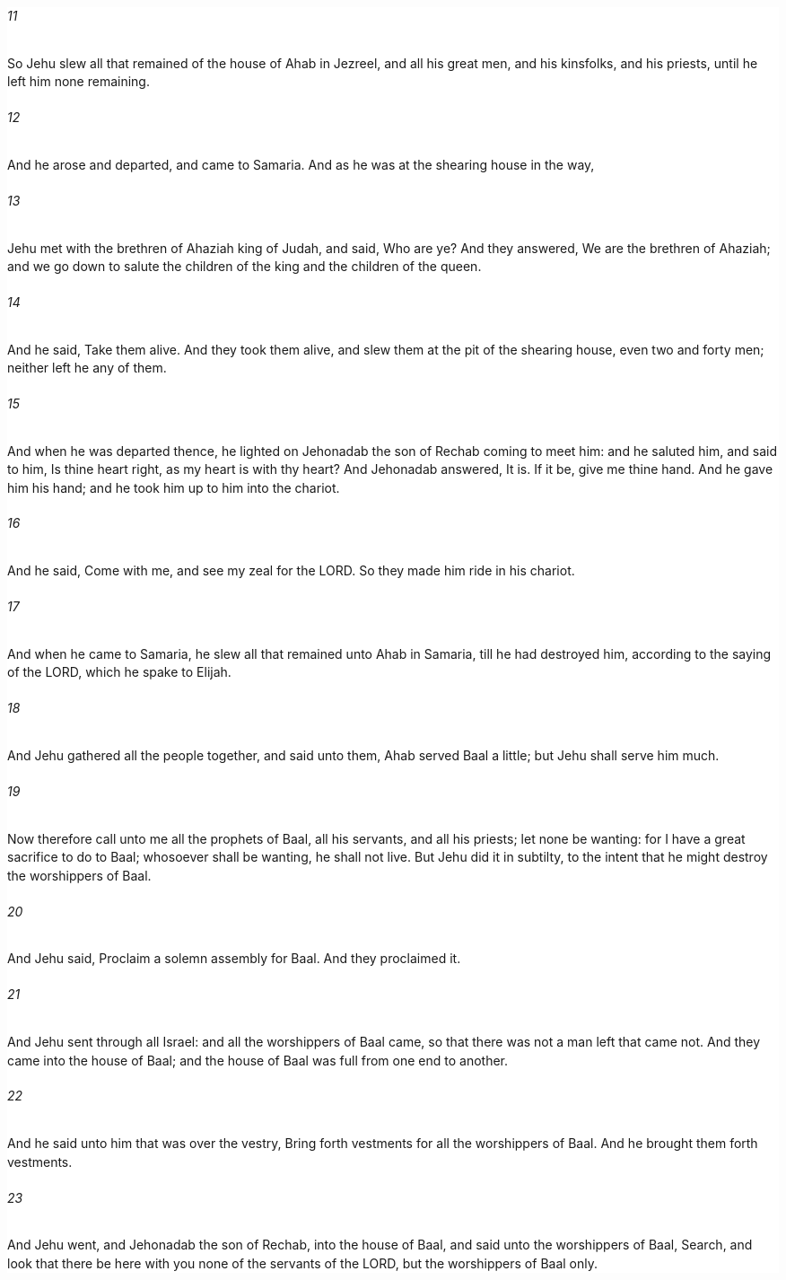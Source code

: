 ###### 11 
So Jehu slew all that remained of the house of Ahab in Jezreel, and all his great men, and his kinsfolks, and his priests, until he left him none remaining. 

###### 12 
And he arose and departed, and came to Samaria. And as he was at the shearing house in the way, 

###### 13 
Jehu met with the brethren of Ahaziah king of Judah, and said, Who are ye? And they answered, We are the brethren of Ahaziah; and we go down to salute the children of the king and the children of the queen. 

###### 14 
And he said, Take them alive. And they took them alive, and slew them at the pit of the shearing house, even two and forty men; neither left he any of them. 

###### 15 
And when he was departed thence, he lighted on Jehonadab the son of Rechab coming to meet him: and he saluted him, and said to him, Is thine heart right, as my heart is with thy heart? And Jehonadab answered, It is. If it be, give me thine hand. And he gave him his hand; and he took him up to him into the chariot. 

###### 16 
And he said, Come with me, and see my zeal for the LORD. So they made him ride in his chariot. 

###### 17 
And when he came to Samaria, he slew all that remained unto Ahab in Samaria, till he had destroyed him, according to the saying of the LORD, which he spake to Elijah. 

###### 18 
And Jehu gathered all the people together, and said unto them, Ahab served Baal a little; but Jehu shall serve him much. 

###### 19 
Now therefore call unto me all the prophets of Baal, all his servants, and all his priests; let none be wanting: for I have a great sacrifice to do to Baal; whosoever shall be wanting, he shall not live. But Jehu did it in subtilty, to the intent that he might destroy the worshippers of Baal. 

###### 20 
And Jehu said, Proclaim a solemn assembly for Baal. And they proclaimed it. 

###### 21 
And Jehu sent through all Israel: and all the worshippers of Baal came, so that there was not a man left that came not. And they came into the house of Baal; and the house of Baal was full from one end to another. 

###### 22 
And he said unto him that was over the vestry, Bring forth vestments for all the worshippers of Baal. And he brought them forth vestments. 

###### 23 
And Jehu went, and Jehonadab the son of Rechab, into the house of Baal, and said unto the worshippers of Baal, Search, and look that there be here with you none of the servants of the LORD, but the worshippers of Baal only. 
